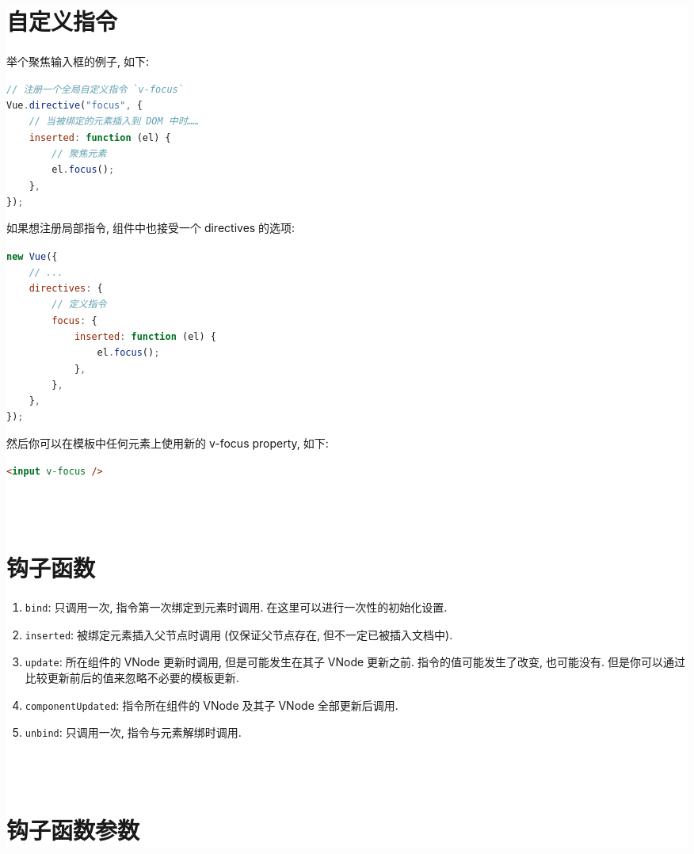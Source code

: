 # 自定义指令

举个聚焦输入框的例子, 如下:

```js
// 注册一个全局自定义指令 `v-focus`
Vue.directive("focus", {
    // 当被绑定的元素插入到 DOM 中时……
    inserted: function (el) {
        // 聚焦元素
        el.focus();
    },
});
```

如果想注册局部指令, 组件中也接受一个 directives 的选项:

```js
new Vue({
    // ...
    directives: {
        // 定义指令
        focus: {
            inserted: function (el) {
                el.focus();
            },
        },
    },
});
```

然后你可以在模板中任何元素上使用新的 v-focus property, 如下:

```html
<input v-focus />
```

<br><br>

# 钩子函数

1.  `bind`: 只调用一次, 指令第一次绑定到元素时调用. 在这里可以进行一次性的初始化设置.

2.  `inserted`: 被绑定元素插入父节点时调用 (仅保证父节点存在, 但不一定已被插入文档中).

3.  `update`: 所在组件的 VNode 更新时调用, 但是可能发生在其子 VNode 更新之前. 指令的值可能发生了改变, 也可能没有. 但是你可以通过比较更新前后的值来忽略不必要的模板更新.

4.  `componentUpdated`: 指令所在组件的 VNode 及其子 VNode 全部更新后调用.

5.  `unbind`: 只调用一次, 指令与元素解绑时调用.

<br><br>

# 钩子函数参数
